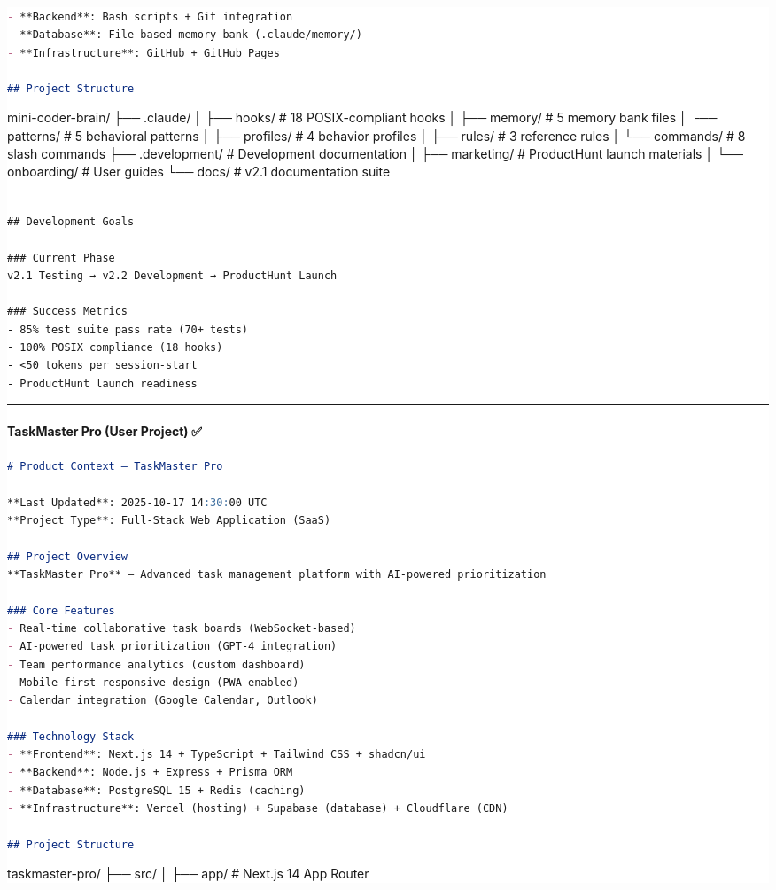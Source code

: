 ```markdown
- **Backend**: Bash scripts + Git integration
- **Database**: File-based memory bank (.claude/memory/)
- **Infrastructure**: GitHub + GitHub Pages

## Project Structure

```
mini-coder-brain/
├── .claude/
│   ├── hooks/              # 18 POSIX-compliant hooks
│   ├── memory/             # 5 memory bank files
│   ├── patterns/           # 5 behavioral patterns
│   ├── profiles/           # 4 behavior profiles
│   ├── rules/              # 3 reference rules
│   └── commands/           # 8 slash commands
├── .development/           # Development documentation
│   ├── marketing/          # ProductHunt launch materials
│   └── onboarding/         # User guides
└── docs/                   # v2.1 documentation suite
```

## Development Goals

### Current Phase
v2.1 Testing → v2.2 Development → ProductHunt Launch

### Success Metrics
- 85% test suite pass rate (70+ tests)
- 100% POSIX compliance (18 hooks)
- <50 tokens per session-start
- ProductHunt launch readiness
```

---

#### TaskMaster Pro (User Project) ✅
```markdown
# Product Context — TaskMaster Pro

**Last Updated**: 2025-10-17 14:30:00 UTC
**Project Type**: Full-Stack Web Application (SaaS)

## Project Overview
**TaskMaster Pro** — Advanced task management platform with AI-powered prioritization

### Core Features
- Real-time collaborative task boards (WebSocket-based)
- AI-powered task prioritization (GPT-4 integration)
- Team performance analytics (custom dashboard)
- Mobile-first responsive design (PWA-enabled)
- Calendar integration (Google Calendar, Outlook)

### Technology Stack
- **Frontend**: Next.js 14 + TypeScript + Tailwind CSS + shadcn/ui
- **Backend**: Node.js + Express + Prisma ORM
- **Database**: PostgreSQL 15 + Redis (caching)
- **Infrastructure**: Vercel (hosting) + Supabase (database) + Cloudflare (CDN)

## Project Structure

```
taskmaster-pro/
├── src/
│   ├── app/              # Next.js 14 App Router